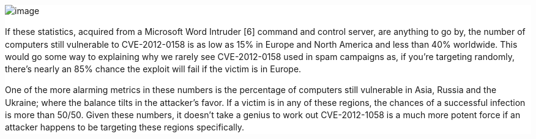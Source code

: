 ![image](https://user-images.githubusercontent.com/24201238/45251374-24965400-b399-11e8-9a8d-5a72583bec80.png)

If these statistics, acquired from a Microsoft Word Intruder [6] command and control server, are anything to go by, the number of computers still vulnerable to CVE-2012-0158 is as low as 15% in Europe and North America and less than 40% worldwide. This would go some way to explaining why we rarely see CVE-2012-0158 used in spam campaigns as, if you’re targeting randomly, there’s nearly an 85% chance the exploit will fail if the victim is in Europe.

One of the more alarming metrics in these numbers is the percentage of computers still vulnerable in Asia, Russia and the Ukraine; where the balance tilts in the attacker’s favor. If a victim is in any of these regions, the chances of a successful infection is more than 50/50. Given these numbers, it doesn’t take a genius to work out CVE-2012-1058 is a much more potent force if an attacker happens to be targeting these regions specifically.
